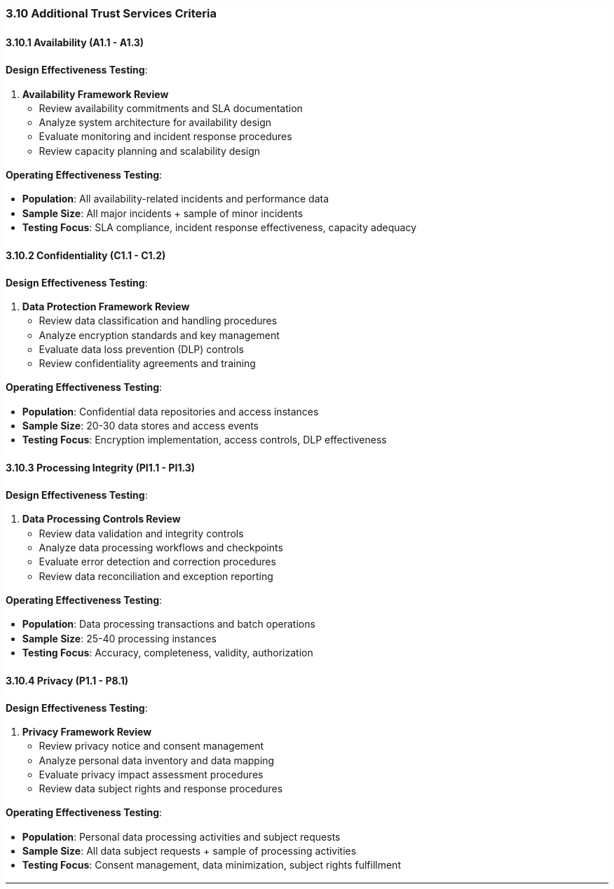 ### 3.10 Additional Trust Services Criteria

#### 3.10.1 Availability (A1.1 - A1.3)

**Design Effectiveness Testing**:
1. **Availability Framework Review**
   - Review availability commitments and SLA documentation
   - Analyze system architecture for availability design
   - Evaluate monitoring and incident response procedures
   - Review capacity planning and scalability design

**Operating Effectiveness Testing**:
- **Population**: All availability-related incidents and performance data
- **Sample Size**: All major incidents + sample of minor incidents
- **Testing Focus**: SLA compliance, incident response effectiveness, capacity adequacy

#### 3.10.2 Confidentiality (C1.1 - C1.2)

**Design Effectiveness Testing**:
1. **Data Protection Framework Review**
   - Review data classification and handling procedures
   - Analyze encryption standards and key management
   - Evaluate data loss prevention (DLP) controls
   - Review confidentiality agreements and training

**Operating Effectiveness Testing**:
- **Population**: Confidential data repositories and access instances
- **Sample Size**: 20-30 data stores and access events
- **Testing Focus**: Encryption implementation, access controls, DLP effectiveness

#### 3.10.3 Processing Integrity (PI1.1 - PI1.3)

**Design Effectiveness Testing**:
1. **Data Processing Controls Review**
   - Review data validation and integrity controls
   - Analyze data processing workflows and checkpoints
   - Evaluate error detection and correction procedures
   - Review data reconciliation and exception reporting

**Operating Effectiveness Testing**:
- **Population**: Data processing transactions and batch operations
- **Sample Size**: 25-40 processing instances
- **Testing Focus**: Accuracy, completeness, validity, authorization

#### 3.10.4 Privacy (P1.1 - P8.1)

**Design Effectiveness Testing**:
1. **Privacy Framework Review**
   - Review privacy notice and consent management
   - Analyze personal data inventory and data mapping
   - Evaluate privacy impact assessment procedures
   - Review data subject rights and response procedures

**Operating Effectiveness Testing**:
- **Population**: Personal data processing activities and subject requests
- **Sample Size**: All data subject requests + sample of processing activities
- **Testing Focus**: Consent management, data minimization, subject rights fulfillment

---